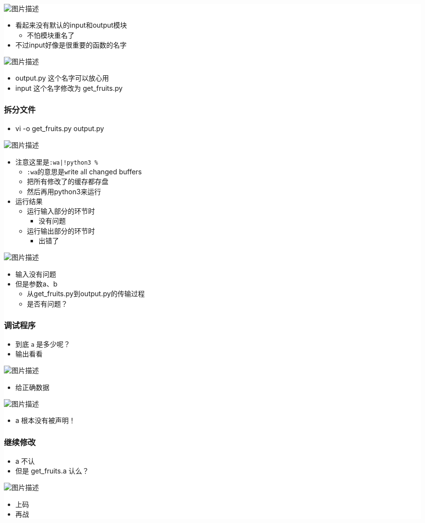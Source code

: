 ![图片描述](https://doc.shiyanlou.com/courses/uid1190679-20220214-1644817997994)

- 看起来没有默认的input和output模块
	-  不怕模块重名了
-  不过input好像是很重要的函数的名字

![图片描述](https://doc.shiyanlou.com/courses/uid1190679-20220214-1644818767055)

- output.py 这个名字可以放心用
- input 这个名字修改为 get_fruits.py

### 拆分文件

- vi -o get_fruits.py output.py

![图片描述](https://doc.shiyanlou.com/courses/uid1190679-20220214-1644819250271)


- 注意这里是`:wa|!python3 %`
	- `:wa`的意思是`w`rite `a`ll changed buffers
	- 把所有修改了的缓存都存盘
	- 然后再用python3来运行
- 运行结果
	- 运行输入部分的环节时
		- 没有问题 
	- 运行输出部分的环节时
		- 出错了

![图片描述](https://doc.shiyanlou.com/courses/uid1190679-20220214-1644819227120)

- 输入没有问题
- 但是参数a、b
	- 从get_fruits.py到output.py的传输过程
	- 是否有问题？

### 调试程序

- 到底 `a` 是多少呢？
- 输出看看

![图片描述](https://doc.shiyanlou.com/courses/uid1190679-20220214-1644819592924)

- 给正确数据

![图片描述](https://doc.shiyanlou.com/courses/uid1190679-20210815-1629037154558)

- a 根本没有被声明！

### 继续修改

- a 不认
- 但是 get_fruits.a 认么？

![图片描述](https://doc.shiyanlou.com/courses/uid1190679-20220214-1644819876216)
- 上码
- 再战
